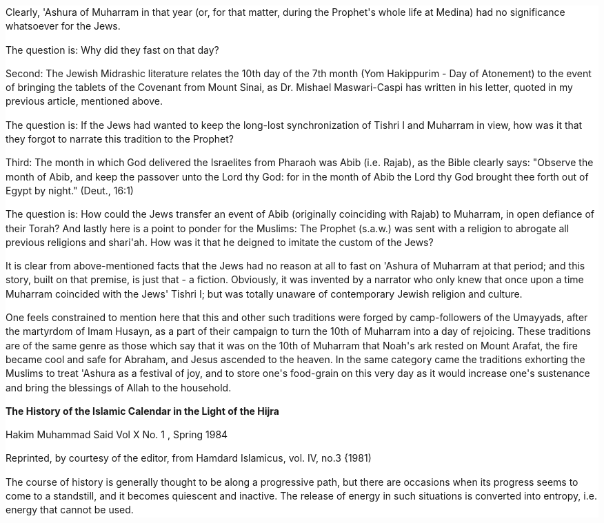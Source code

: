 Clearly, 'Ashura of Muharram in that year (or, for that matter, during
the Prophet's whole life at Medina) had no significance whatsoever for
the Jews.

The question is: Why did they fast on that day?

Second: The Jewish Midrashic literature relates the 10th day of the 7th
month (Yom Hakippurim - Day of Atonement) to the event of bringing the
tablets of the Covenant from Mount Sinai, as Dr. Mishael Maswari-Caspi
has written in his letter, quoted in my previous article, mentioned
above.

The question is: If the Jews had wanted to keep the long-lost
synchronization of Tishri I and Muharram in view, how was it that they
forgot to narrate this tradition to the Prophet?

Third: The month in which God delivered the Israelites from Pharaoh was
Abib (i.e. Rajab), as the Bible clearly says: "Observe the month of
Abib, and keep the passover unto the Lord thy God: for in the month of
Abib the Lord thy God brought thee forth out of Egypt by night." (Deut.,
16:1)

The question is: How could the Jews transfer an event of Abib
(originally coinciding with Rajab) to Muharram, in open defiance of
their Torah? And lastly here is a point to ponder for the Muslims: The
Prophet (s.a.w.) was sent with a religion to abrogate all previous
religions and shari'ah. How was it that he deigned to imitate the custom
of the Jews?

It is clear from above-mentioned facts that the Jews had no reason at
all to fast on 'Ashura of Muharram at that period; and this story, built
on that premise, is just that - a fiction. Obviously, it was invented by
a narrator who only knew that once upon a time Muharram coincided with
the Jews' Tishri I; but was totally unaware of contemporary Jewish
religion and culture.

One feels constrained to mention here that this and other such
traditions were forged by camp-followers of the Umayyads, after the
martyrdom of Imam Husayn, as a part of their campaign to turn the 10th
of Muharram into a day of rejoicing. These traditions are of the same
genre as those which say that it was on the 10th of Muharram that Noah's
ark rested on Mount Arafat, the fire became cool and safe for Abraham,
and Jesus ascended to the heaven. In the same category came the
traditions exhorting the Muslims to treat 'Ashura as a festival of joy,
and to store one's food-grain on this very day as it would increase
one's sustenance and bring the blessings of Allah to the household.

**The History of the Islamic Calendar in the Light of the Hijra**

Hakim Muhammad Said Vol X No. 1 , Spring 1984

Reprinted, by courtesy of the editor, from Hamdard Islamicus, vol. IV,
no.3 {1981)

The course of history is generally thought to be along a progressive
path, but there are occasions when its progress seems to come to a
standstill, and it becomes quiescent and inactive. The release of energy
in such situations is converted into entropy, i.e. energy that cannot be
used.
